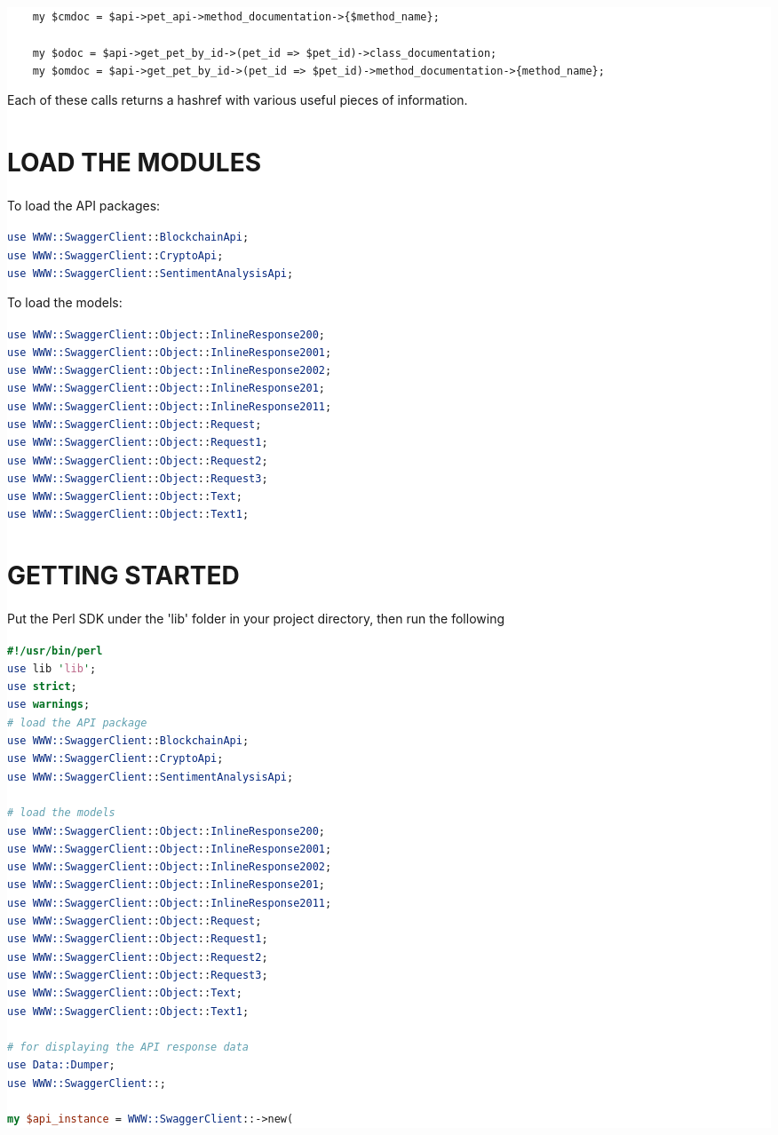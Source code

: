         my $cmdoc = $api->pet_api->method_documentation->{$method_name};

        my $odoc = $api->get_pet_by_id->(pet_id => $pet_id)->class_documentation;
        my $omdoc = $api->get_pet_by_id->(pet_id => $pet_id)->method_documentation->{method_name};


Each of these calls returns a hashref with various useful pieces of information.

# LOAD THE MODULES

To load the API packages:
```perl
use WWW::SwaggerClient::BlockchainApi;
use WWW::SwaggerClient::CryptoApi;
use WWW::SwaggerClient::SentimentAnalysisApi;

```

To load the models:
```perl
use WWW::SwaggerClient::Object::InlineResponse200;
use WWW::SwaggerClient::Object::InlineResponse2001;
use WWW::SwaggerClient::Object::InlineResponse2002;
use WWW::SwaggerClient::Object::InlineResponse201;
use WWW::SwaggerClient::Object::InlineResponse2011;
use WWW::SwaggerClient::Object::Request;
use WWW::SwaggerClient::Object::Request1;
use WWW::SwaggerClient::Object::Request2;
use WWW::SwaggerClient::Object::Request3;
use WWW::SwaggerClient::Object::Text;
use WWW::SwaggerClient::Object::Text1;

````

# GETTING STARTED
Put the Perl SDK under the 'lib' folder in your project directory, then run the following
```perl
#!/usr/bin/perl
use lib 'lib';
use strict;
use warnings;
# load the API package
use WWW::SwaggerClient::BlockchainApi;
use WWW::SwaggerClient::CryptoApi;
use WWW::SwaggerClient::SentimentAnalysisApi;

# load the models
use WWW::SwaggerClient::Object::InlineResponse200;
use WWW::SwaggerClient::Object::InlineResponse2001;
use WWW::SwaggerClient::Object::InlineResponse2002;
use WWW::SwaggerClient::Object::InlineResponse201;
use WWW::SwaggerClient::Object::InlineResponse2011;
use WWW::SwaggerClient::Object::Request;
use WWW::SwaggerClient::Object::Request1;
use WWW::SwaggerClient::Object::Request2;
use WWW::SwaggerClient::Object::Request3;
use WWW::SwaggerClient::Object::Text;
use WWW::SwaggerClient::Object::Text1;

# for displaying the API response data
use Data::Dumper;
use WWW::SwaggerClient::;

my $api_instance = WWW::SwaggerClient::->new(
```